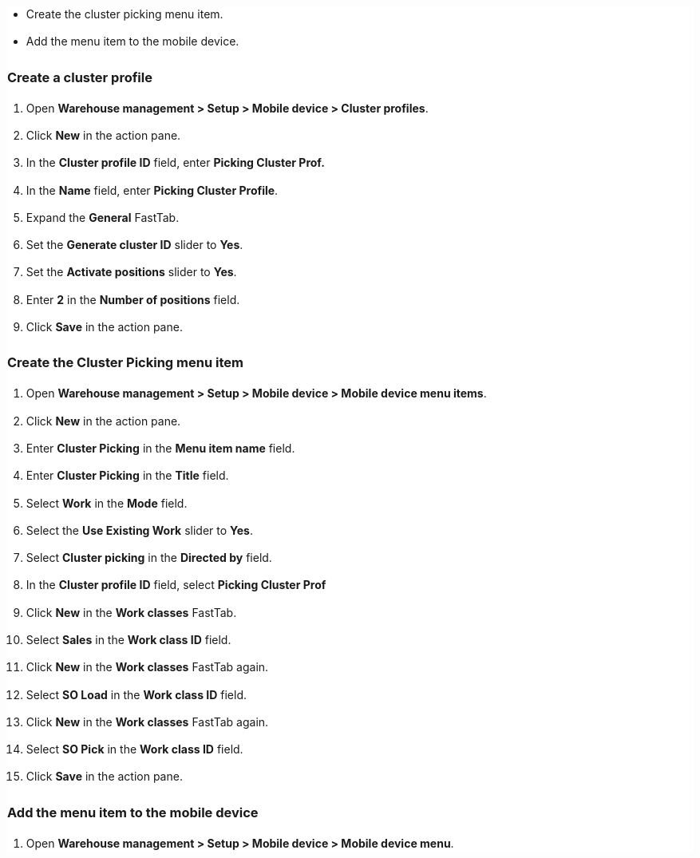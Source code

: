-   Create the cluster picking menu item.

-   Add the menu item to the mobile device.

### Create a cluster profile

1.  Open **Warehouse management \> Setup \> Mobile device \> Cluster profiles**.

2.  Click **New** in the action pane.

3.  In the **Cluster profile ID** field, enter **Picking Cluster Prof.**

4.  In the **Name** field, enter **Picking Cluster Profile**.

5.  Expand the **General** FastTab.

6.  Set the **Generate cluster ID** slider to **Yes**.

7.  Set the **Activate positions** slider to **Yes**.

8.  Enter **2** in the **Number of positions** field.

9.  Click **Save** in the action pane.

### Create the Cluster Picking menu item

1.  Open **Warehouse management \> Setup \> Mobile device \> Mobile device menu
    items**.

2.  Click **New** in the action pane.

3.  Enter **Cluster Picking** in the **Menu item name** field.

4.  Enter **Cluster Picking** in the **Title** field.

5.  Select **Work** in the **Mode** field.

6.  Select the **Use Existing Work** slider to **Yes**.

7.  Select **Cluster picking** in the **Directed by** field.

8.  In the **Cluster profile ID** field, select **Picking Cluster Prof**

9.  Click **New** in the **Work classes** FastTab.

10. Select **Sales** in the **Work class ID** field.

11. Click **New** in the **Work classes** FastTab again.

12. Select **SO Load** in the **Work class ID** field.

13. Click **New** in the **Work classes** FastTab again.

14. Select **SO Pick** in the **Work class ID** field.

15. Click **Save** in the action pane.

### Add the menu item to the mobile device

1.  Open **Warehouse management \> Setup \> Mobile device \> Mobile device
    menu**.
